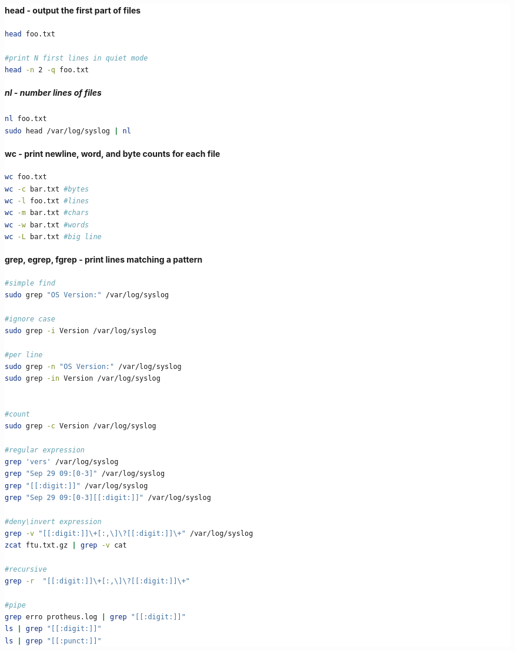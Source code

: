 #### head - output the first part of files

```sh
head foo.txt

#print N first lines in quiet mode
head -n 2 -q foo.txt
```

##### nl - number lines of files

```sh
nl foo.txt
sudo head /var/log/syslog | nl
```

#### wc - print newline, word, and byte counts for each file

```sh
wc foo.txt
wc -c bar.txt #bytes
wc -l foo.txt #lines
wc -m bar.txt #chars
wc -w bar.txt #words
wc -L bar.txt #big line
```

#### grep, egrep, fgrep - print lines matching a pattern

```sh
#simple find
sudo grep "OS Version:" /var/log/syslog

#ignore case
sudo grep -i Version /var/log/syslog

#per line
sudo grep -n "OS Version:" /var/log/syslog
sudo grep -in Version /var/log/syslog


#count
sudo grep -c Version /var/log/syslog

#regular expression
grep 'vers' /var/log/syslog
grep "Sep 29 09:[0-3]" /var/log/syslog
grep "[[:digit:]]" /var/log/syslog
grep "Sep 29 09:[0-3][[:digit:]]" /var/log/syslog

#deny\invert expression
grep -v "[[:digit:]]\+[:,\]\?[[:digit:]]\+" /var/log/syslog
zcat ftu.txt.gz | grep -v cat

#recursive
grep -r  "[[:digit:]]\+[:,\]\?[[:digit:]]\+"

#pipe
grep erro protheus.log | grep "[[:digit:]]"
ls | grep "[[:digit:]]"
ls | grep "[[:punct:]]"
```

